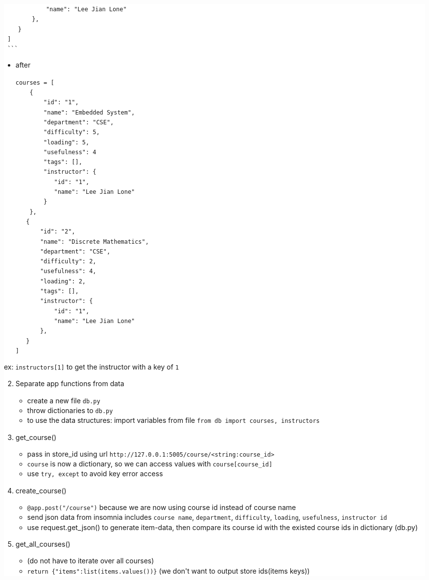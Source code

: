 			    "name": "Lee Jian Lone"
		    },
	    }
     ]
     ```
   - after
     ```
     courses = [
         {
             "id": "1",
             "name": "Embedded System",
             "department": "CSE",
             "difficulty": 5,
             "loading": 5,
             "usefulness": 4
             "tags": [],
             "instructor": {
                "id": "1",
			    "name": "Lee Jian Lone"
		     }
         },
        {
            "id": "2",
            "name": "Discrete Mathematics",
            "department": "CSE",
		    "difficulty": 2,
		    "usefulness": 4,
            "loading": 2,
            "tags": [],
		    "instructor": {
			    "id": "1",
			    "name": "Lee Jian Lone"
		    },
	    }
     ]
     ```
ex: `instructors[1]` to get the instructor with a key of `1`

2. Separate app functions from data
   - create a new file `db.py`
   - throw dictionaries to `db.py`
   - to use the data structures: import variables from file `from db import courses, instructors`

3. get_course()
    - pass in store_id using url
        `http://127.0.0.1:5005/course/<string:course_id>`
    - `course` is now a dictionary, so we can access values with `course[course_id]`
    - use `try, except` to avoid key error access
4. create_course()
    - `@app.post("/course")` because we are now using course id instead of course name
    - send json data from insomnia includes `course name`, `department`, `difficulty`, `loading`, `usefulness`, `instructor id`
    - use request.get_json() to generate item-data, then compare its course id with the existed course ids in dictionary (db.py)
5. get_all_courses()
    -  (do not have to iterate over all courses)
    - `return {"items":list(items.values())}` (we don't want to output store ids(items keys))

